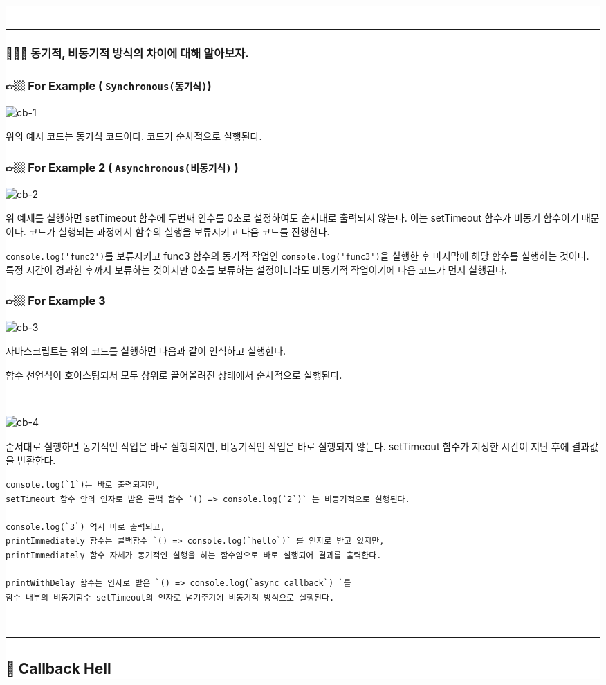 <br>

---

### 🤾🏻‍♀️ 동기적, 비동기적 방식의 차이에 대해 알아보자.

### 👉🏼 **For Example** ( `Synchronous(동기식)`)

![cb-1](https://user-images.githubusercontent.com/79234473/141449557-119db07b-5749-4b3e-8d77-647df564a766.png)

위의 예시 코드는 동기식 코드이다. 코드가 순차적으로 실행된다.

### 👉🏼 **For Example 2** ( `Asynchronous(비동기식)` )

![cb-2](https://user-images.githubusercontent.com/79234473/141449808-f039d536-dce3-4a8a-9201-1ea303fbc9c0.png)

위 예제를 실행하면 setTimeout 함수에 두번째 인수를 0초로 설정하여도 순서대로 출력되지 않는다. 이는 setTimeout 함수가 비동기 함수이기 때문이다. 코드가 실행되는 과정에서 함수의 실행을 보류시키고 다음 코드를 진행한다.

`console.log('func2')`를 보류시키고 func3 함수의 동기적 작업인 `console.log('func3')`을 실행한 후 마지막에 해당 함수를 실행하는 것이다. 특정 시간이 경과한 후까지 보류하는 것이지만 0초를 보류하는 설정이더라도 비동기적 작업이기에 다음 코드가 먼저 실행된다.

### 👉🏼 **For Example 3**

![cb-3](https://user-images.githubusercontent.com/79234473/141449935-a3128555-8d1c-45cf-9a1d-eb6c86307a52.png)

자바스크립트는 위의 코드를 실행하면 다음과 같이 인식하고 실행한다.

함수 선언식이 호이스팅되서 모두 상위로 끌어올려진 상태에서 순차적으로 실행된다.

<br>

![cb-4](https://user-images.githubusercontent.com/79234473/141450019-d0cb77e4-70fc-4681-a43d-6bee71187938.png)

순서대로 실행하면 동기적인 작업은 바로 실행되지만, 비동기적인 작업은 바로 실행되지 않는다. setTimeout 함수가 지정한 시간이 지난 후에 결과값을 반환한다.

```
console.log(`1`)는 바로 출력되지만,
setTimeout 함수 안의 인자로 받은 콜백 함수 `() => console.log(`2`)` 는 비동기적으로 실행된다.

console.log(`3`) 역시 바로 출력되고,
printImmediately 함수는 콜백함수 `() => console.log(`hello`)` 를 인자로 받고 있지만,
printImmediately 함수 자체가 동기적인 실행을 하는 함수임으로 바로 실행되어 결과를 출력한다.

printWithDelay 함수는 인자로 받은 `() => console.log(`async callback`) `를
함수 내부의 비동기함수 setTimeout의 인자로 넘겨주기에 비동기적 방식으로 실행된다.
```

<br>

---

## 🤯 Callback Hell
